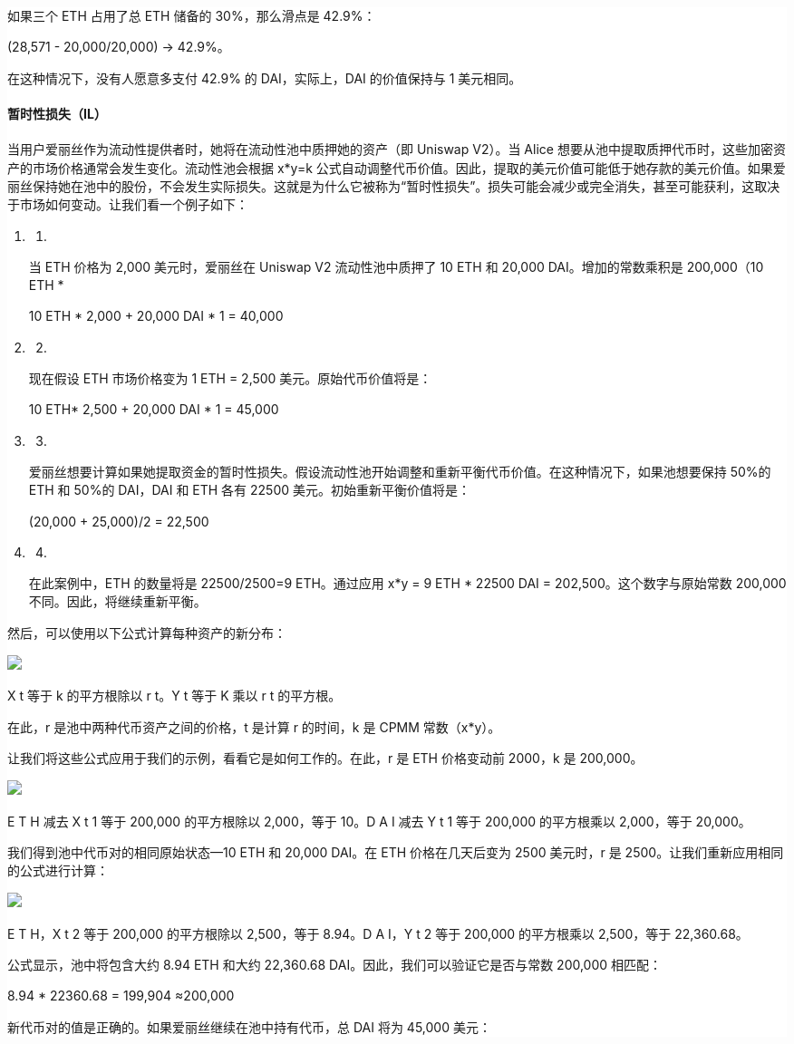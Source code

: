 如果三个 ETH 占用了总 ETH 储备的 30%，那么滑点是 42.9%：

(28,571 - 20,000/20,000) → 42.9%。

在这种情况下，没有人愿意多支付 42.9% 的 DAI，实际上，DAI 的价值保持与 1 美元相同。

#### 暂时性损失（IL）

当用户爱丽丝作为流动性提供者时，她将在流动性池中质押她的资产（即 Uniswap V2）。当 Alice 想要从池中提取质押代币时，这些加密资产的市场价格通常会发生变化。流动性池会根据 x*y=k 公式自动调整代币价值。因此，提取的美元价值可能低于她存款的美元价值。如果爱丽丝保持她在池中的股份，不会发生实际损失。这就是为什么它被称为“暂时性损失”。损失可能会减少或完全消失，甚至可能获利，这取决于市场如何变动。让我们看一个例子如下：

1.  1.

    当 ETH 价格为 2,000 美元时，爱丽丝在 Uniswap V2 流动性池中质押了 10 ETH 和 20,000 DAI。增加的常数乘积是 200,000（10 ETH *

    10 ETH * 2,000 + 20,000 DAI * 1 = 40,000

1.  2.

    现在假设 ETH 市场价格变为 1 ETH = 2,500 美元。原始代币价值将是：

    10 ETH* 2,500 + 20,000 DAI * 1 = 45,000

1.  3.

    爱丽丝想要计算如果她提取资金的暂时性损失。假设流动性池开始调整和重新平衡代币价值。在这种情况下，如果池想要保持 50%的 ETH 和 50%的 DAI，DAI 和 ETH 各有 22500 美元。初始重新平衡价值将是：

    (20,000 + 25,000)/2 = 22,500

1.  4.

    在此案例中，ETH 的数量将是 22500/2500=9 ETH。通过应用 x*y = 9 ETH * 22500 DAI = 202,500。这个数字与原始常数 200,000 不同。因此，将继续重新平衡。

然后，可以使用以下公式计算每种资产的新分布：

![](img/535492_1_En_8_Figh_HTML.jpg)

X t 等于 k 的平方根除以 r t。Y t 等于 K 乘以 r t 的平方根。

在此，r 是池中两种代币资产之间的价格，t 是计算 r 的时间，k 是 CPMM 常数（x*y）。

让我们将这些公式应用于我们的示例，看看它是如何工作的。在此，r 是 ETH 价格变动前 2000，k 是 200,000。

![](img/535492_1_En_8_Figi_HTML.jpg)

E T H 减去 X t 1 等于 200,000 的平方根除以 2,000，等于 10。D A I 减去 Y t 1 等于 200,000 的平方根乘以 2,000，等于 20,000。

我们得到池中代币对的相同原始状态—10 ETH 和 20,000 DAI。在 ETH 价格在几天后变为 2500 美元时，r 是 2500。让我们重新应用相同的公式进行计算：

![](img/535492_1_En_8_Figj_HTML.jpg)

E T H，X t 2 等于 200,000 的平方根除以 2,500，等于 8.94。D A I，Y t 2 等于 200,000 的平方根乘以 2,500，等于 22,360.68。

公式显示，池中将包含大约 8.94 ETH 和大约 22,360.68 DAI。因此，我们可以验证它是否与常数 200,000 相匹配：

8.94 * 22360.68 = 199,904 ≈200,000

新代币对的值是正确的。如果爱丽丝继续在池中持有代币，总 DAI 将为 45,000 美元：
